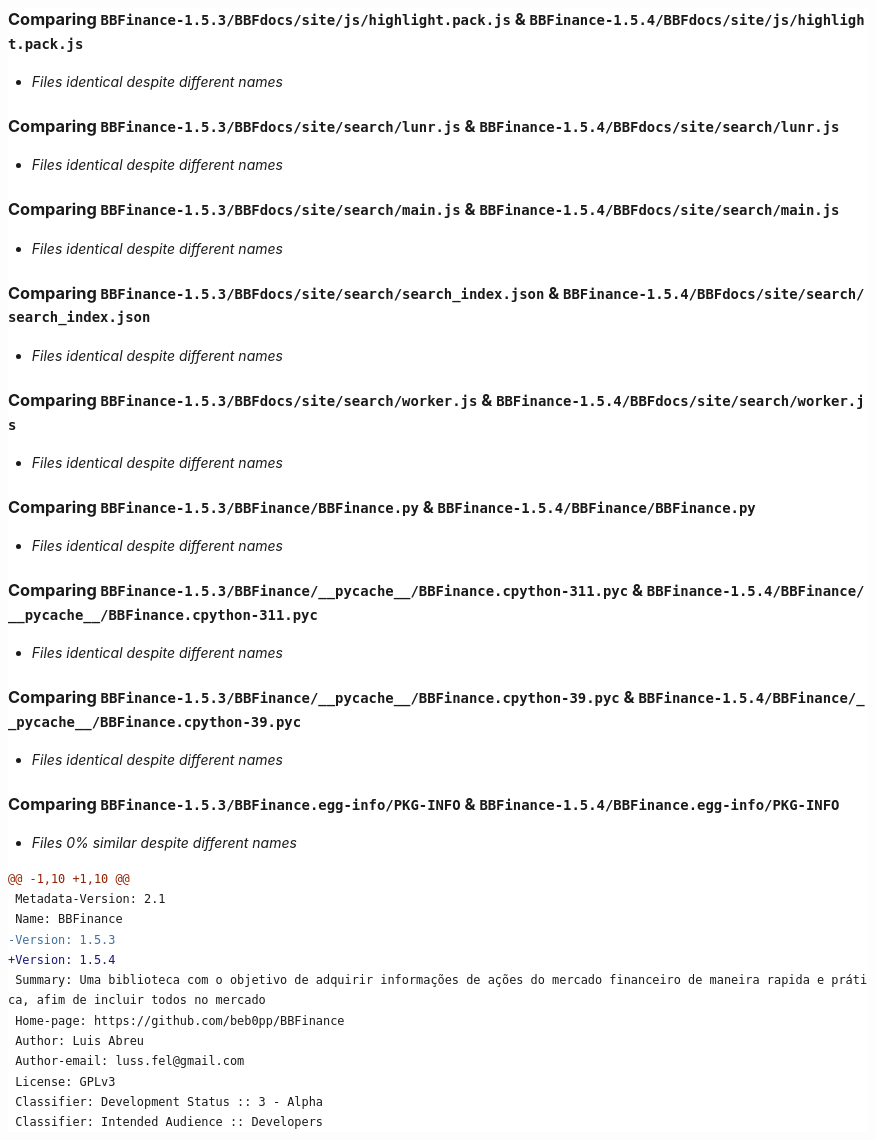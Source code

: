 ### Comparing `BBFinance-1.5.3/BBFdocs/site/js/highlight.pack.js` & `BBFinance-1.5.4/BBFdocs/site/js/highlight.pack.js`

 * *Files identical despite different names*

### Comparing `BBFinance-1.5.3/BBFdocs/site/search/lunr.js` & `BBFinance-1.5.4/BBFdocs/site/search/lunr.js`

 * *Files identical despite different names*

### Comparing `BBFinance-1.5.3/BBFdocs/site/search/main.js` & `BBFinance-1.5.4/BBFdocs/site/search/main.js`

 * *Files identical despite different names*

### Comparing `BBFinance-1.5.3/BBFdocs/site/search/search_index.json` & `BBFinance-1.5.4/BBFdocs/site/search/search_index.json`

 * *Files identical despite different names*

### Comparing `BBFinance-1.5.3/BBFdocs/site/search/worker.js` & `BBFinance-1.5.4/BBFdocs/site/search/worker.js`

 * *Files identical despite different names*

### Comparing `BBFinance-1.5.3/BBFinance/BBFinance.py` & `BBFinance-1.5.4/BBFinance/BBFinance.py`

 * *Files identical despite different names*

### Comparing `BBFinance-1.5.3/BBFinance/__pycache__/BBFinance.cpython-311.pyc` & `BBFinance-1.5.4/BBFinance/__pycache__/BBFinance.cpython-311.pyc`

 * *Files identical despite different names*

### Comparing `BBFinance-1.5.3/BBFinance/__pycache__/BBFinance.cpython-39.pyc` & `BBFinance-1.5.4/BBFinance/__pycache__/BBFinance.cpython-39.pyc`

 * *Files identical despite different names*

### Comparing `BBFinance-1.5.3/BBFinance.egg-info/PKG-INFO` & `BBFinance-1.5.4/BBFinance.egg-info/PKG-INFO`

 * *Files 0% similar despite different names*

```diff
@@ -1,10 +1,10 @@
 Metadata-Version: 2.1
 Name: BBFinance
-Version: 1.5.3
+Version: 1.5.4
 Summary: Uma biblioteca com o objetivo de adquirir informações de ações do mercado financeiro de maneira rapida e prática, afim de incluir todos no mercado
 Home-page: https://github.com/beb0pp/BBFinance
 Author: Luis Abreu
 Author-email: luss.fel@gmail.com
 License: GPLv3
 Classifier: Development Status :: 3 - Alpha
 Classifier: Intended Audience :: Developers
```
